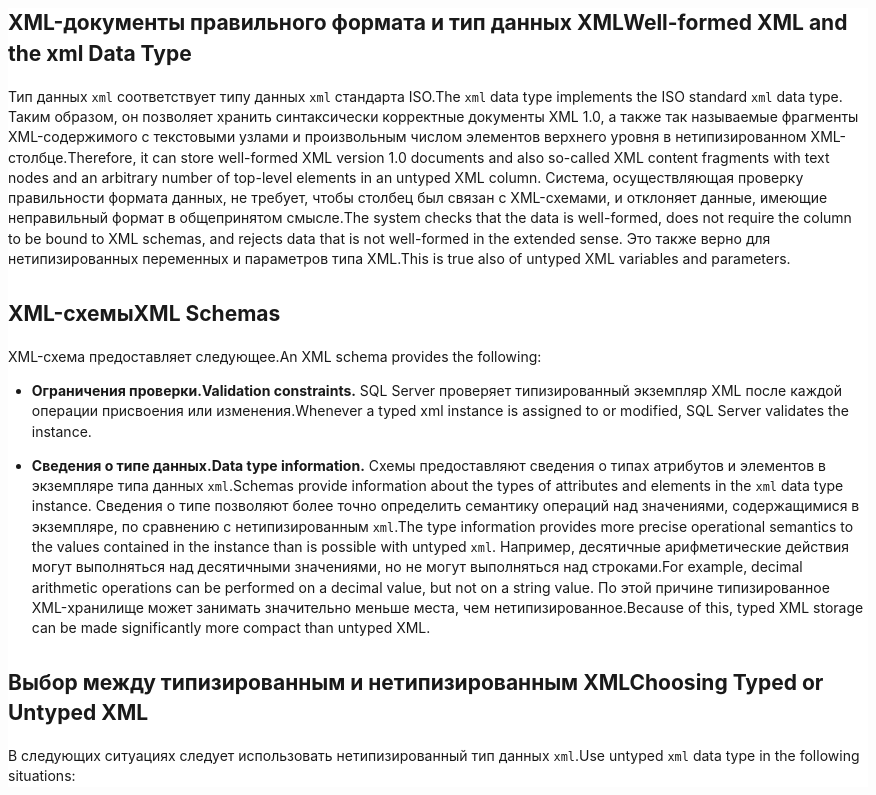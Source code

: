 ## <a name="well-formed-xml-and-the-xml-data-type"></a><span data-ttu-id="c093b-107">XML-документы правильного формата и тип данных XML</span><span class="sxs-lookup"><span data-stu-id="c093b-107">Well-formed XML and the xml Data Type</span></span>  
 <span data-ttu-id="c093b-108">Тип данных `xml` соответствует типу данных `xml` стандарта ISO.</span><span class="sxs-lookup"><span data-stu-id="c093b-108">The `xml` data type implements the ISO standard `xml` data type.</span></span> <span data-ttu-id="c093b-109">Таким образом, он позволяет хранить синтаксически корректные документы XML 1.0, а также так называемые фрагменты XML-содержимого с текстовыми узлами и произвольным числом элементов верхнего уровня в нетипизированном XML-столбце.</span><span class="sxs-lookup"><span data-stu-id="c093b-109">Therefore, it can store well-formed XML version 1.0 documents and also so-called XML content fragments with text nodes and an arbitrary number of top-level elements in an untyped XML column.</span></span> <span data-ttu-id="c093b-110">Система, осуществляющая проверку правильности формата данных, не требует, чтобы столбец был связан с XML-схемами, и отклоняет данные, имеющие неправильный формат в общепринятом смысле.</span><span class="sxs-lookup"><span data-stu-id="c093b-110">The system checks that the data is well-formed, does not require the column to be bound to XML schemas, and rejects data that is not well-formed in the extended sense.</span></span> <span data-ttu-id="c093b-111">Это также верно для нетипизированных переменных и параметров типа XML.</span><span class="sxs-lookup"><span data-stu-id="c093b-111">This is true also of untyped XML variables and parameters.</span></span>  
  
## <a name="xml-schemas"></a><span data-ttu-id="c093b-112">XML-схемы</span><span class="sxs-lookup"><span data-stu-id="c093b-112">XML Schemas</span></span>  
 <span data-ttu-id="c093b-113">XML-схема предоставляет следующее.</span><span class="sxs-lookup"><span data-stu-id="c093b-113">An XML schema provides the following:</span></span>  
  
-   <span data-ttu-id="c093b-114">**Ограничения проверки.**</span><span class="sxs-lookup"><span data-stu-id="c093b-114">**Validation constraints.**</span></span> <span data-ttu-id="c093b-115">SQL Server проверяет типизированный экземпляр XML после каждой операции присвоения или изменения.</span><span class="sxs-lookup"><span data-stu-id="c093b-115">Whenever a typed xml instance is assigned to or modified, SQL Server validates the instance.</span></span>  
  
-   <span data-ttu-id="c093b-116">**Сведения о типе данных.**</span><span class="sxs-lookup"><span data-stu-id="c093b-116">**Data type information.**</span></span> <span data-ttu-id="c093b-117">Схемы предоставляют сведения о типах атрибутов и элементов в экземпляре типа данных `xml`.</span><span class="sxs-lookup"><span data-stu-id="c093b-117">Schemas provide information about the types of attributes and elements in the `xml` data type instance.</span></span> <span data-ttu-id="c093b-118">Сведения о типе позволяют более точно определить семантику операций над значениями, содержащимися в экземпляре, по сравнению с нетипизированным `xml`.</span><span class="sxs-lookup"><span data-stu-id="c093b-118">The type information provides more precise operational semantics to the values contained in the instance than is possible with untyped `xml`.</span></span> <span data-ttu-id="c093b-119">Например, десятичные арифметические действия могут выполняться над десятичными значениями, но не могут выполняться над строками.</span><span class="sxs-lookup"><span data-stu-id="c093b-119">For example, decimal arithmetic operations can be performed on a decimal value, but not on a string value.</span></span> <span data-ttu-id="c093b-120">По этой причине типизированное XML-хранилище может занимать значительно меньше места, чем нетипизированное.</span><span class="sxs-lookup"><span data-stu-id="c093b-120">Because of this, typed XML storage can be made significantly more compact than untyped XML.</span></span>  
  
## <a name="choosing-typed-or-untyped-xml"></a><span data-ttu-id="c093b-121">Выбор между типизированным и нетипизированным XML</span><span class="sxs-lookup"><span data-stu-id="c093b-121">Choosing Typed or Untyped XML</span></span>  
 <span data-ttu-id="c093b-122">В следующих ситуациях следует использовать нетипизированный тип данных `xml`.</span><span class="sxs-lookup"><span data-stu-id="c093b-122">Use untyped `xml` data type in the following situations:</span></span>  
  